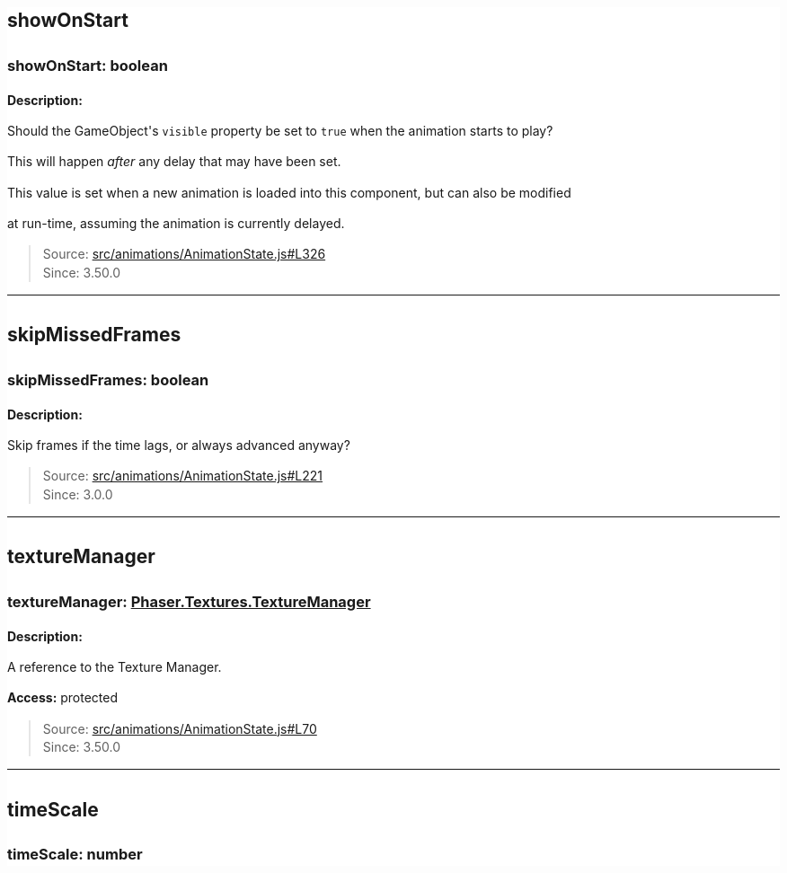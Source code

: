 
## showOnStart

### showOnStart: boolean

**Description:**

Should the GameObject's `visible` property be set to `true` when the animation starts to play?

This will happen *after* any delay that may have been set.

This value is set when a new animation is loaded into this component, but can also be modified

at run-time, assuming the animation is currently delayed.

> Source: [src/animations/AnimationState.js#L326](https://github.com/phaserjs/phaser/blob/v3.87.0/src/animations/AnimationState.js#L326)  
> Since: 3.50.0

---

## skipMissedFrames

### skipMissedFrames: boolean

**Description:**

Skip frames if the time lags, or always advanced anyway?

> Source: [src/animations/AnimationState.js#L221](https://github.com/phaserjs/phaser/blob/v3.87.0/src/animations/AnimationState.js#L221)  
> Since: 3.0.0

---

## textureManager

### textureManager: [Phaser.Textures.TextureManager](/api-documentation/class/textures-texturemanager)

**Description:**

A reference to the Texture Manager.

**Access:** protected

> Source: [src/animations/AnimationState.js#L70](https://github.com/phaserjs/phaser/blob/v3.87.0/src/animations/AnimationState.js#L70)  
> Since: 3.50.0

---

## timeScale

### timeScale: number
